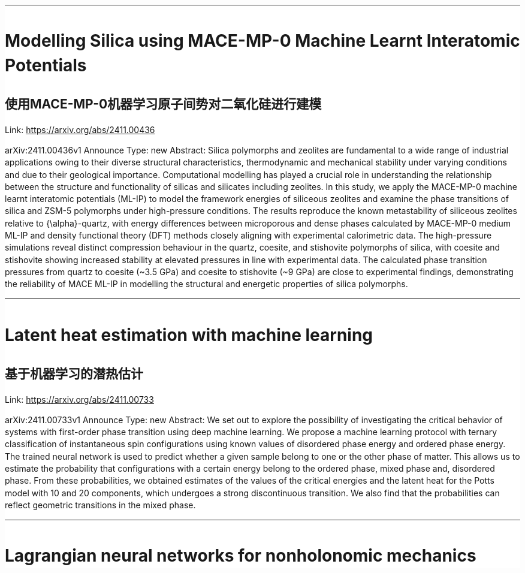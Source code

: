 
---
# Modelling Silica using MACE-MP-0 Machine Learnt Interatomic Potentials

## 使用MACE-MP-0机器学习原子间势对二氧化硅进行建模

Link: https://arxiv.org/abs/2411.00436

arXiv:2411.00436v1 Announce Type: new 
Abstract: Silica polymorphs and zeolites are fundamental to a wide range of industrial applications owing to their diverse structural characteristics, thermodynamic and mechanical stability under varying conditions and due to their geological importance. Computational modelling has played a crucial role in understanding the relationship between the structure and functionality of silicas and silicates including zeolites. In this study, we apply the MACE-MP-0 machine learnt interatomic potentials (ML-IP) to model the framework energies of siliceous zeolites and examine the phase transitions of silica and ZSM-5 polymorphs under high-pressure conditions. The results reproduce the known metastability of siliceous zeolites relative to {\alpha}-quartz, with energy differences between microporous and dense phases calculated by MACE-MP-0 medium ML-IP and density functional theory (DFT) methods closely aligning with experimental calorimetric data. The high-pressure simulations reveal distinct compression behaviour in the quartz, coesite, and stishovite polymorphs of silica, with coesite and stishovite showing increased stability at elevated pressures in line with experimental data. The calculated phase transition pressures from quartz to coesite (~3.5 GPa) and coesite to stishovite (~9 GPa) are close to experimental findings, demonstrating the reliability of MACE ML-IP in modelling the structural and energetic properties of silica polymorphs.


---
# Latent heat estimation with machine learning

## 基于机器学习的潜热估计

Link: https://arxiv.org/abs/2411.00733

arXiv:2411.00733v1 Announce Type: new 
Abstract: We set out to explore the possibility of investigating the critical behavior of systems with first-order phase transition using deep machine learning. We propose a machine learning protocol with ternary classification of instantaneous spin configurations using known values of disordered phase energy and ordered phase energy. The trained neural network is used to predict whether a given sample belong to one or the other phase of matter. This allows us to estimate the probability that configurations with a certain energy belong to the ordered phase, mixed phase and, disordered phase. From these probabilities, we obtained estimates of the values of the critical energies and the latent heat for the Potts model with 10 and 20 components, which undergoes a strong discontinuous transition. We also find that the probabilities can reflect geometric transitions in the mixed phase.


---
# Lagrangian neural networks for nonholonomic mechanics
